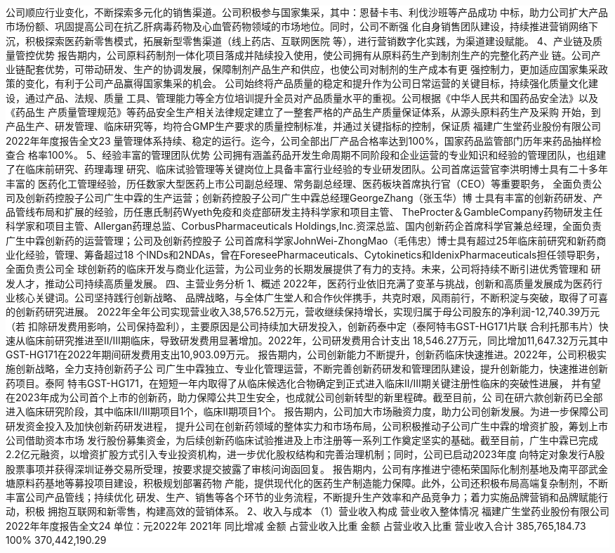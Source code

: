 公司顺应行业变化，不断探索多元化的销售渠道。公司积极参与国家集采，其中：恩替卡韦、利伐沙班等产品成功
中标，助力公司扩大产品市场份额、巩固提高公司在抗乙肝病毒药物及心血管药物领域的市场地位。同时，公司不断强
化自身销售团队建设，持续推进营销网络下沉，积极探索医药新零售模式，拓展新型零售渠道（线上药店、互联网医院
等），进行营销数字化实践，为渠道建设赋能。
4、产业链及质量管控优势
报告期内，公司原料药制剂一体化项目落成并陆续投入使用，使公司拥有从原料药生产到制剂生产的完整化药产业
链。公司产业链配套优势，可带动研发、生产的协调发展，保障制剂产品生产和供应，也使公司对制剂的生产成本有更
强控制力，更加适应国家集采政策的变化，有利于公司产品赢得国家集采的机会。
公司始终将产品质量的稳定和提升作为公司日常运营的关键目标，持续强化质量文化建设，通过产品、法规、质量
工具、管理能力等全方位培训提升全员对产品质量水平的重视。公司根据《中华人民共和国药品安全法》以及《药品生
产质量管理规范》等药品安全生产相关法律规定建立了一整套严格的产品生产质量保证体系，从源头原料药生产及采购
开始，到产品生产、研发管理、临床研究等，均符合GMP生产要求的质量控制标准，并通过关键指标的控制，保证质
福建广生堂药业股份有限公司2022年年度报告全文23
量管理体系持续、稳定的运行。迄今，公司全部出厂产品合格率达到100%，国家药品监管部门历年来药品抽样检查合
格率100%。
5、经验丰富的管理团队优势
公司拥有涵盖药品开发生命周期不同阶段和企业运营的专业知识和经验的管理团队，也组建了在临床前研究、药理毒理
研究、临床试验管理等关键岗位上具备丰富行业经验的专业研发团队。公司首席运营官李洪明博士具有二十多年丰富的
医药化工管理经验，历任数家大型医药上市公司副总经理、常务副总经理、医药板块首席执行官（CEO）等重要职务，
全面负责公司及创新药控股子公司广生中霖的生产运营；创新药控股子公司广生中霖总经理GeorgeZhang（张玉华）博
士具有丰富的创新药研发、产品管线布局和扩展的经验，历任惠氏制药Wyeth免疫和炎症部研发主持科学家和项目主管、
TheProcter＆GambleCompany药物研发主任科学家和项目主管、Allergan药理总监、CorbusPharmaceuticals
Holdings,Inc.资深总监、国内创新药企首席科学官兼总经理，全面负责广生中霖创新药的运营管理；公司及创新药控股子
公司首席科学家JohnWei-ZhongMao（毛伟忠）博士具有超过25年临床前研究和新药商业化经验，管理、筹备超过18
个INDs和2NDAs，曾在ForeseePharmaceuticals、Cytokinetics和IdenixPharmaceuticals担任领导职务，全面负责公司全
球创新药的临床开发与商业化运营，为公司业务的长期发展提供了有力的支持。未来，公司将持续不断引进优秀管理和
研发人才，推动公司持续高质量发展。
四、主营业务分析
1、概述
2022年，医药行业依旧充满了变革与挑战，创新和高质量发展成为医药行业核心关键词。公司坚持践行创新战略、
品牌战略，与全体广生堂人和合作伙伴携手，共克时艰，风雨前行，不断积淀与突破，取得了可喜的创新药研究进展。
2022年全年公司实现营业收入38,576.52万元，营收继续保持增长，实现归属于母公司股东的净利润-12,740.39万元（若
扣除研发费用影响，公司保持盈利），主要原因是公司持续加大研发投入，创新药泰中定（泰阿特韦GST-HG171片联
合利托那韦片）快速从临床前研究推进至II/III期临床，导致研发费用显著增加。2022年，公司研发费用合计支出
18,546.27万元，同比增加11,647.32万元其中GST-HG171在2022年期间研发费用支出10,903.09万元。
报告期内，公司创新能力不断提升，创新药临床快速推进。2022年，公司积极实施创新战略，全力支持创新药子公
司广生中霖独立、专业化管理运营，不断完善创新药研发和管理团队建设，提升创新能力，快速推进创新药项目。泰阿
特韦GST-HG171，在短短一年内取得了从临床候选化合物确定到正式进入临床II/III期关键注册性临床的突破性进展，
并有望在2023年成为公司首个上市的创新药，助力保障公共卫生安全，也成就公司创新转型的新里程碑。截至目前，公
司在研六款创新药已全部进入临床研究阶段，其中临床II/III期项目1个，临床II期项目1个。
报告期内，公司加大市场融资力度，助力公司创新发展。为进一步保障公司研发资金投入及加快创新药研发进程，
提升公司在创新药领域的整体实力和市场布局，公司积极推动子公司广生中霖的增资扩股，筹划上市公司借助资本市场
发行股份募集资金，为后续创新药临床试验推进及上市注册等一系列工作奠定坚实的基础。截至目前，广生中霖已完成
2.2亿元融资，以增资扩股方式引入专业投资机构，进一步优化股权结构和完善治理机制；同时，公司已启动2023年度
向特定对象发行A股股票事项并获得深圳证券交易所受理，按要求提交披露了审核问询函回复。
报告期内，公司有序推进宁德柘荣国际化制剂基地及南平邵武金塘原料药基地等募投项目建设，积极规划部署药物
产能，提供现代化的医药生产制造能力保障。此外，公司还积极布局高端复杂制剂，不断丰富公司产品管线；持续优化
研发、生产、销售等各个环节的业务流程，不断提升生产效率和产品竞争力；着力实施品牌营销和品牌赋能行动，积极
拥抱互联网和新零售，构建高效的营销体系。
2、收入与成本
（1）营业收入构成
营业收入整体情况
福建广生堂药业股份有限公司2022年年度报告全文24
单位：元2022年
2021年
同比增减
金额
占营业收入比重
金额
占营业收入比重
营业收入合计
385,765,184.73
100%
370,442,190.29